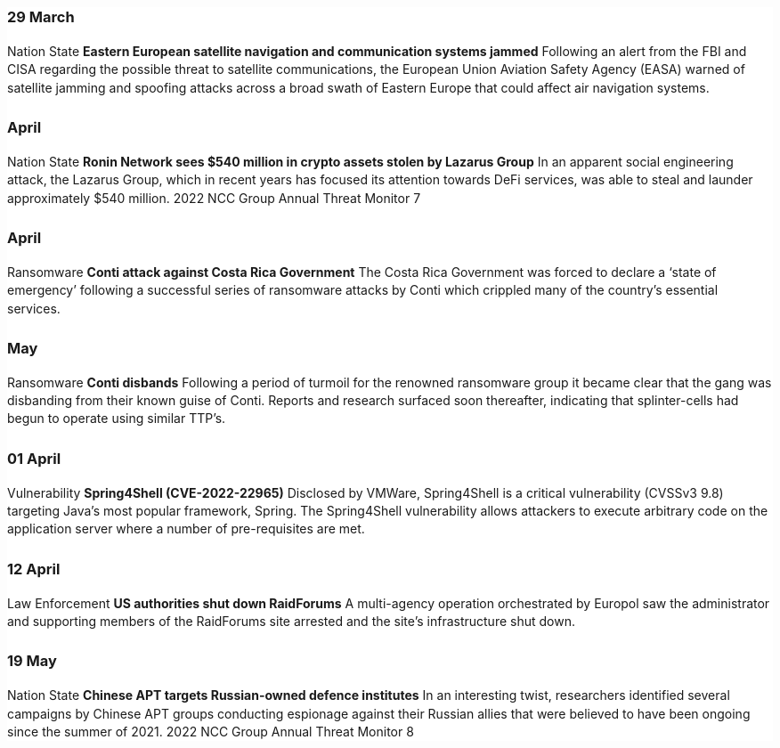 ### 29 March
Nation State
**Eastern European satellite navigation and communication systems jammed**
Following an alert from the FBI and CISA regarding the possible threat to satellite communications, the European Union Aviation Safety Agency (EASA) warned of satellite jamming and spoofing attacks across a broad swath of Eastern Europe that could affect air navigation systems.

### April
Nation State
**Ronin Network sees $540 million in crypto assets stolen by Lazarus Group**
In an apparent social engineering attack, the Lazarus Group, which in recent years has focused its attention towards DeFi services, was able to steal and launder approximately $540 million.
2022 NCC Group Annual Threat Monitor
7

### April
Ransomware
**Conti attack against Costa Rica Government**
The Costa Rica Government was forced to declare a ‘state of emergency’ following a successful series of ransomware attacks by Conti which crippled many of the country’s essential services.

### May
Ransomware
**Conti disbands**
Following a period of turmoil for the renowned ransomware group it became clear that the gang was disbanding from their known guise of Conti. Reports and research surfaced soon thereafter, indicating that splinter-cells had begun to operate using similar TTP’s.

### 01 April
Vulnerability
**Spring4Shell (CVE-2022-22965)**
Disclosed by VMWare, Spring4Shell is a critical vulnerability (CVSSv3 9.8) targeting Java’s most popular framework, Spring. The Spring4Shell vulnerability allows attackers to execute arbitrary code on the application server where a number of pre-requisites are met.

### 12 April
Law Enforcement
**US authorities shut down RaidForums**
A multi-agency operation orchestrated by Europol saw the administrator and supporting members of the RaidForums site arrested and the site’s infrastructure shut down.

### 19 May
Nation State
**Chinese APT targets Russian-owned defence institutes**
In an interesting twist, researchers identified several campaigns by Chinese APT groups conducting espionage against their Russian allies that were believed to have been ongoing since the summer of 2021.
2022 NCC Group Annual Threat Monitor
8
